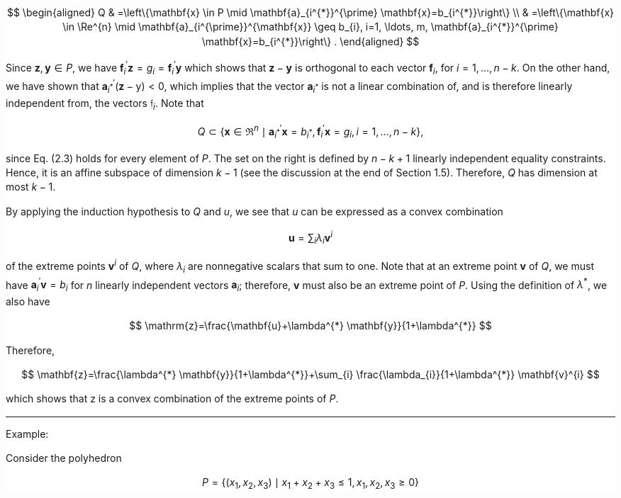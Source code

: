 $$
\begin{aligned}
Q & =\left\{\mathbf{x} \in P \mid \mathbf{a}_{i^{*}}^{\prime} \mathbf{x}=b_{i^{*}}\right\} \\
& =\left\{\mathbf{x} \in \Re^{n} \mid \mathbf{a}_{i^{\prime}}^{\mathbf{x}} \geq b_{i}, i=1, \ldots, m, \mathbf{a}_{i^{*}}^{\prime} \mathbf{x}=b_{i^{*}}\right\} .
\end{aligned}
$$

Since $\mathbf{z}, \mathbf{y} \in P$, we have $\mathbf{f}_{i}^{\prime} \mathbf{z}=g_{i}=\mathbf{f}_{i}^{\prime} \mathbf{y}$ which shows that $\mathbf{z}-\mathbf{y}$ is orthogonal to each vector $\mathbf{f}_{i}$, for $i=1, \ldots, n-k$. On the other hand, we have shown that $\mathbf{a}_{i^{*}}^{\prime}(\mathbf{z}-\mathrm{y})<0$, which implies that the vector $\mathbf{a}_{i^{*}}$ is not a linear combination of, and is therefore linearly independent from, the vectors $\mathfrak{f}_{i}$. Note that

$$
Q \subset\left\{\mathbf{x} \in \Re^{n} \mid \mathbf{a}_{i^{*}}^{\prime} \mathbf{x}=b_{i^{*}}, \mathbf{f}_{i}^{\prime} \mathbf{x}=g_{i}, i=1, \ldots, n-k\right\},
$$

since Eq. (2.3) holds for every element of $P$. The set on the right is defined by $n-k+1$ linearly independent equality constraints. Hence, it is an affine subspace of dimension $k-1$ (see the discussion at the end of Section 1.5). Therefore, $Q$ has dimension at most $k-1$.

By applying the induction hypothesis to $Q$ and $u$, we see that $u$ can be expressed as a convex combination

$$
\mathbf{u}=\sum_{i} \lambda_{i} \mathbf{v}^{i}
$$

of the extreme points $\mathbf{v}^{i}$ of $Q$, where $\lambda_{i}$ are nonnegative scalars that sum to one. Note that at an extreme point $\mathbf{v}$ of $Q$, we must have $\mathbf{a}_{i}^{\prime} \mathbf{v}=b_{i}$ for $n$ linearly independent vectors $\mathbf{a}_{i}$; therefore, $\mathbf{v}$ must also be an extreme point of $P$. Using the definition of $\lambda^{*}$, we also have

$$
\mathrm{z}=\frac{\mathbf{u}+\lambda^{*} \mathbf{y}}{1+\lambda^{*}}
$$

Therefore,

$$
\mathbf{z}=\frac{\lambda^{*} \mathbf{y}}{1+\lambda^{*}}+\sum_{i} \frac{\lambda_{i}}{1+\lambda^{*}} \mathbf{v}^{i}
$$

which shows that $\mathrm{z}$ is a convex combination of the extreme points of $P$.

-----

Example:

Consider the polyhedron

$$
P=\left\{\left(x_{1}, x_{2}, x_{3}\right) \mid x_{1}+x_{2}+x_{3} \leq 1, x_{1}, x_{2}, x_{3} \geq 0\right\}
$$

